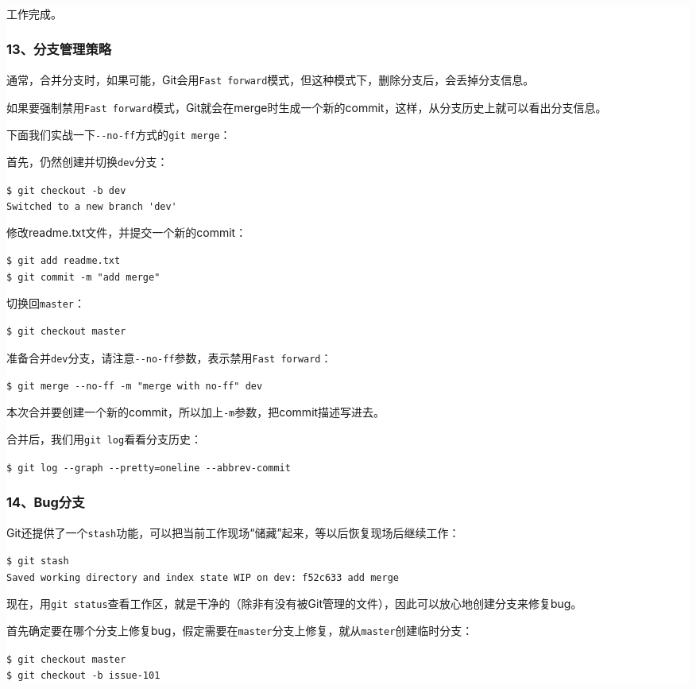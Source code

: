 工作完成。

### 13、分支管理策略

通常，合并分支时，如果可能，Git会用`Fast forward`模式，但这种模式下，删除分支后，会丢掉分支信息。

如果要强制禁用`Fast forward`模式，Git就会在merge时生成一个新的commit，这样，从分支历史上就可以看出分支信息。

下面我们实战一下`--no-ff`方式的`git merge`：

首先，仍然创建并切换`dev`分支：

```
$ git checkout -b dev
Switched to a new branch 'dev'
```

修改readme.txt文件，并提交一个新的commit：

```
$ git add readme.txt 
$ git commit -m "add merge"
```

切换回`master`：

```
$ git checkout master
```

准备合并`dev`分支，请注意`--no-ff`参数，表示禁用`Fast forward`：

```
$ git merge --no-ff -m "merge with no-ff" dev
```

本次合并要创建一个新的commit，所以加上`-m`参数，把commit描述写进去。

合并后，我们用`git log`看看分支历史：

```
$ git log --graph --pretty=oneline --abbrev-commit
```

### 14、Bug分支

Git还提供了一个`stash`功能，可以把当前工作现场“储藏”起来，等以后恢复现场后继续工作：

```
$ git stash
Saved working directory and index state WIP on dev: f52c633 add merge
```

现在，用`git status`查看工作区，就是干净的（除非有没有被Git管理的文件），因此可以放心地创建分支来修复bug。

首先确定要在哪个分支上修复bug，假定需要在`master`分支上修复，就从`master`创建临时分支：

```
$ git checkout master
$ git checkout -b issue-101
```
